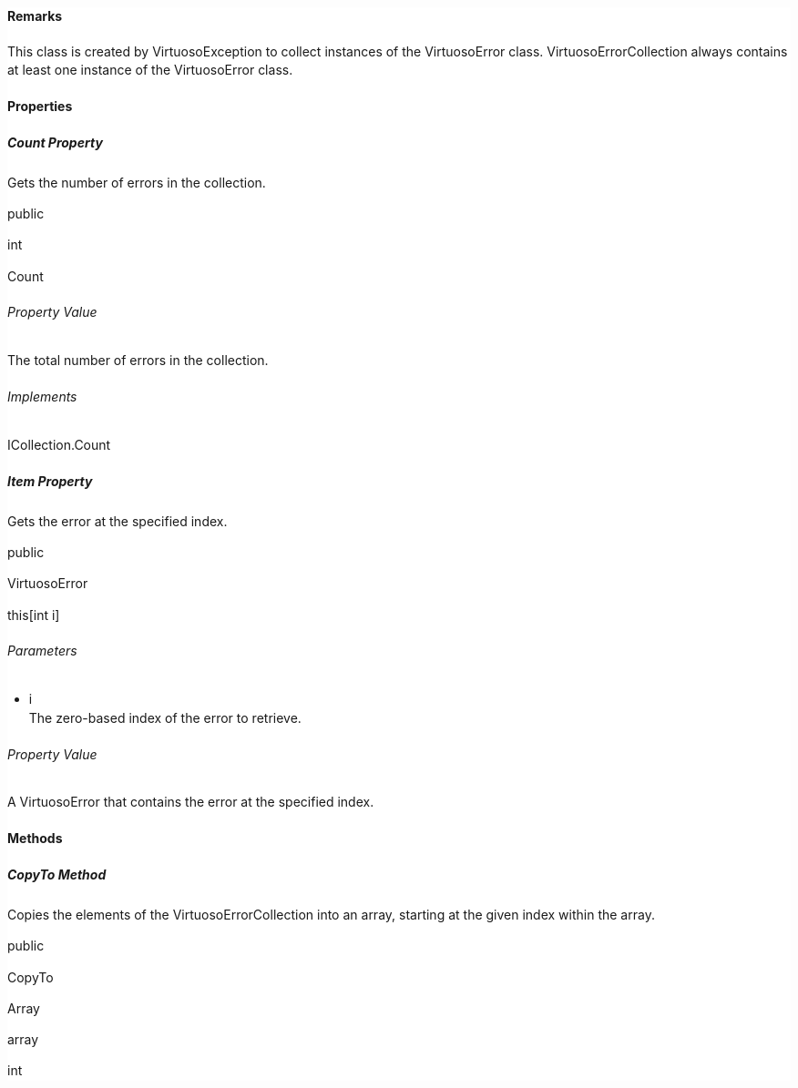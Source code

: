 #### Remarks

This class is created by VirtuosoException to collect instances of the
VirtuosoError class. VirtuosoErrorCollection always contains at least
one instance of the VirtuosoError class.

#### Properties

##### Count Property

Gets the number of errors in the collection.

public

int

Count

###### Property Value

The total number of errors in the collection.

###### Implements

ICollection.Count

##### Item Property

Gets the error at the specified index.

public

VirtuosoError

this\[int i\]

###### Parameters

  - i  
    The zero-based index of the error to retrieve.

###### Property Value

A VirtuosoError that contains the error at the specified index.

#### Methods

##### CopyTo Method

Copies the elements of the VirtuosoErrorCollection into an array,
starting at the given index within the array.

public

CopyTo

Array

array

int
